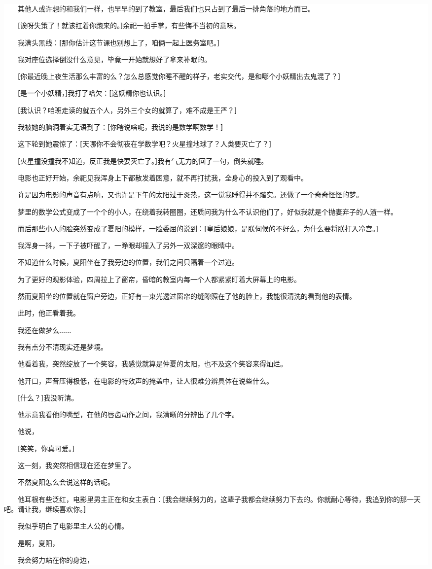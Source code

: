 &emsp;&emsp;其他人或许想的和我们一样，也早早的到了教室，最后我们也只占到了最后一排角落的地方而已。  
  
&emsp;&emsp;[诶呀失策了！就该扛着你跑来的。]余祀一拍手掌，有些悔不当初的意味。  
  
&emsp;&emsp;我满头黑线：[那你估计这节课也别想上了，咱俩一起上医务室吧。]  
  
&emsp;&emsp;我对座位选择倒没什么意见，毕竟一开始就想好了拿来补眠的。  
  
&emsp;&emsp;[你最近晚上夜生活那么丰富的么？怎么总感觉你睡不醒的样子，老实交代，是和哪个小妖精出去鬼混了？]  
  
&emsp;&emsp;[是一个小妖精，]我打了哈欠：[这妖精你也认识。]  
  
&emsp;&emsp;[我认识？咱班走读的就五个人，另外三个女的就算了，难不成是王严？]  
  
&emsp;&emsp;我被她的脑洞着实无语到了：[你瞎说啥呢，我说的是数学啊数学！]  
  
&emsp;&emsp;这下轮到她震惊了：[天哪你不会彻夜在学数学吧？火星撞地球了？人类要灭亡了？]  
  
&emsp;&emsp;[火星撞没撞我不知道，反正我是快要灭亡了。]我有气无力的回了一句，倒头就睡。  
  
&emsp;&emsp;电影也正好开始，余祀见我浑身上下都散发着困意，就不再打扰我，全身心的投入到了观看中。  
  
&emsp;&emsp;许是因为电影的声音有点响，又也许是下午的太阳过于炎热，这一觉我睡得并不踏实。还做了一个奇奇怪怪的梦。  
  
&emsp;&emsp;梦里的数学公式变成了一个个的小人，在绕着我转圈圈，还质问我为什么不认识他们了，好似我就是个抛妻弃子的人渣一样。  
  
&emsp;&emsp;而后那些小人的脸突然变成了夏阳的模样，一脸委屈的说到：[皇后娘娘，是朕伺候的不好么，为什么要将朕打入冷宫。]  
  
&emsp;&emsp;我浑身一抖，一下子被吓醒了，一睁眼却撞入了另外一双深邃的眼睛中。  
  
&emsp;&emsp;不知道什么时候，夏阳坐在了我旁边的位置，我们之间只隔着一个过道。  
  
&emsp;&emsp;为了更好的观影体验，四周拉上了窗帘，昏暗的教室内每一个人都紧紧盯着大屏幕上的电影。  
  
&emsp;&emsp;然而夏阳坐的位置就在窗户旁边，正好有一束光透过窗帘的缝隙照在了他的脸上，我能很清洗的看到他的表情。  
  
&emsp;&emsp;此时，他正看着我。  
  
&emsp;&emsp;我还在做梦么......  
  
&emsp;&emsp;我有点分不清现实还是梦境。  
  
&emsp;&emsp;他看着我，突然绽放了一个笑容，我感觉就算是仲夏的太阳，也不及这个笑容来得灿烂。  
  
&emsp;&emsp;他开口，声音压得极低，在电影的特效声的掩盖中，让人很难分辨具体在说些什么。  
  
&emsp;&emsp;[什么？]我没听清。  
  
&emsp;&emsp;他示意我看他的嘴型，在他的唇齿动作之间，我清晰的分辨出了几个字。  
  
&emsp;&emsp;他说，  
  
&emsp;&emsp;[笑笑，你真可爱。]  
  
&emsp;&emsp;这一刻，我突然相信现在还在梦里了。  
  
&emsp;&emsp;不然夏阳怎么会说这样的话呢。  
  
&emsp;&emsp;他耳根有些泛红，电影里男主正在和女主表白：[我会继续努力的，这辈子我都会继续努力下去的。你就耐心等待，我追到你的那一天吧。请让我，继续喜欢你。]  
  
&emsp;&emsp;我似乎明白了电影里主人公的心情。  
  
&emsp;&emsp;是啊，夏阳，  
  
&emsp;&emsp;我会努力站在你的身边，  
  